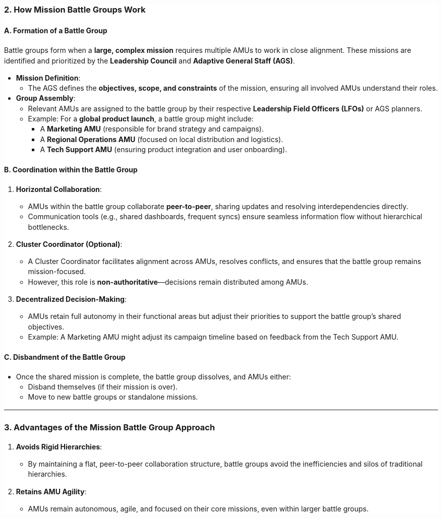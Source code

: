 ### **2. How Mission Battle Groups Work**

#### **A. Formation of a Battle Group**
Battle groups form when a **large, complex mission** requires multiple AMUs to work in close alignment. These missions are identified and prioritized by the **Leadership Council** and **Adaptive General Staff (AGS)**.

- **Mission Definition**:
  - The AGS defines the **objectives, scope, and constraints** of the mission, ensuring all involved AMUs understand their roles.
- **Group Assembly**:
  - Relevant AMUs are assigned to the battle group by their respective **Leadership Field Officers (LFOs)** or AGS planners.
  - Example: For a **global product launch**, a battle group might include:
    - A **Marketing AMU** (responsible for brand strategy and campaigns).
    - A **Regional Operations AMU** (focused on local distribution and logistics).
    - A **Tech Support AMU** (ensuring product integration and user onboarding).

#### **B. Coordination within the Battle Group**
1. **Horizontal Collaboration**:
   - AMUs within the battle group collaborate **peer-to-peer**, sharing updates and resolving interdependencies directly.
   - Communication tools (e.g., shared dashboards, frequent syncs) ensure seamless information flow without hierarchical bottlenecks.

2. **Cluster Coordinator (Optional)**:
   - A Cluster Coordinator facilitates alignment across AMUs, resolves conflicts, and ensures that the battle group remains mission-focused.
   - However, this role is **non-authoritative**—decisions remain distributed among AMUs.

3. **Decentralized Decision-Making**:
   - AMUs retain full autonomy in their functional areas but adjust their priorities to support the battle group’s shared objectives.
   - Example: A Marketing AMU might adjust its campaign timeline based on feedback from the Tech Support AMU.

#### **C. Disbandment of the Battle Group**
- Once the shared mission is complete, the battle group dissolves, and AMUs either:
  - Disband themselves (if their mission is over).
  - Move to new battle groups or standalone missions.

---

### **3. Advantages of the Mission Battle Group Approach**

1. **Avoids Rigid Hierarchies**:
   - By maintaining a flat, peer-to-peer collaboration structure, battle groups avoid the inefficiencies and silos of traditional hierarchies.

2. **Retains AMU Agility**:
   - AMUs remain autonomous, agile, and focused on their core missions, even within larger battle groups.
